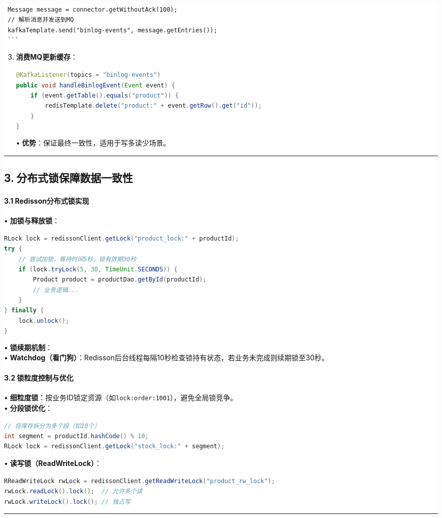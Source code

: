      Message message = connector.getWithoutAck(100);  
     // 解析消息并发送到MQ  
     kafkaTemplate.send("binlog-events", message.getEntries());  
     ```
  3. **消费MQ更新缓存**：  
     ```java  
     @KafkaListener(topics = "binlog-events")  
     public void handleBinlogEvent(Event event) {  
         if (event.getTable().equals("product")) {  
             redisTemplate.delete("product:" + event.getRow().get("id"));  
         }  
     }  
     ```
     • **优势**：保证最终一致性，适用于写多读少场景。  

---

## **3. 分布式锁保障数据一致性**  

#### **3.1 Redisson分布式锁实现**  
• **加锁与释放锁**：  
  ```java  
  RLock lock = redissonClient.getLock("product_lock:" + productId);  
  try {  
      // 尝试加锁，等待时间5秒，锁有效期30秒  
      if (lock.tryLock(5, 30, TimeUnit.SECONDS)) {  
          Product product = productDao.getById(productId);  
          // 业务逻辑...  
      }  
  } finally {  
      lock.unlock();  
  }  
  ```
• **锁续期机制**：  
  • **Watchdog（看门狗）**：Redisson后台线程每隔10秒检查锁持有状态，若业务未完成则续期锁至30秒。  

#### **3.2 锁粒度控制与优化**  
• **细粒度锁**：按业务ID锁定资源（如`lock:order:1001`），避免全局锁竞争。  
• **分段锁优化**：  
  ```java  
  // 将库存拆分为多个段（如10个）  
  int segment = productId.hashCode() % 10;  
  RLock lock = redissonClient.getLock("stock_lock:" + segment);  
  ```
• **读写锁（ReadWriteLock）**：  
  ```java  
  RReadWriteLock rwLock = redissonClient.getReadWriteLock("product_rw_lock");  
  rwLock.readLock().lock();  // 允许多个读  
  rwLock.writeLock().lock(); // 独占写  
  ```

---

